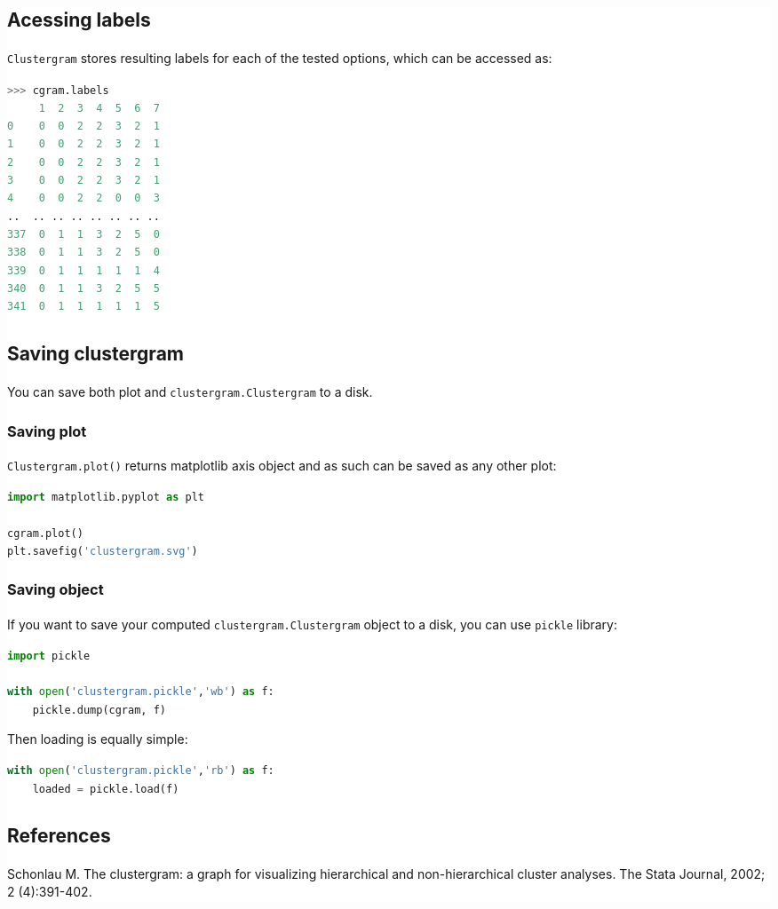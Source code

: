 ## Acessing labels

`Clustergram` stores resulting labels for each of the tested options, which can be accessed as:

```python
>>> cgram.labels
     1  2  3  4  5  6  7
0    0  0  2  2  3  2  1
1    0  0  2  2  3  2  1
2    0  0  2  2  3  2  1
3    0  0  2  2  3  2  1
4    0  0  2  2  0  0  3
..  .. .. .. .. .. .. ..
337  0  1  1  3  2  5  0
338  0  1  1  3  2  5  0
339  0  1  1  1  1  1  4
340  0  1  1  3  2  5  5
341  0  1  1  1  1  1  5
```

## Saving clustergram

You can save both plot and `clustergram.Clustergram` to a disk.

### Saving plot

`Clustergram.plot()` returns matplotlib axis object and as such can be saved as any other plot:

```python
import matplotlib.pyplot as plt

cgram.plot()
plt.savefig('clustergram.svg')
```

### Saving object

If you want to save your computed `clustergram.Clustergram` object to a disk, you can use `pickle` library:

```python
import pickle

with open('clustergram.pickle','wb') as f:
    pickle.dump(cgram, f)
```

Then loading is equally simple:

```python
with open('clustergram.pickle','rb') as f:
    loaded = pickle.load(f)
```

## References
Schonlau M. The clustergram: a graph for visualizing hierarchical and non-hierarchical cluster analyses. The Stata Journal, 2002; 2 (4):391-402.
